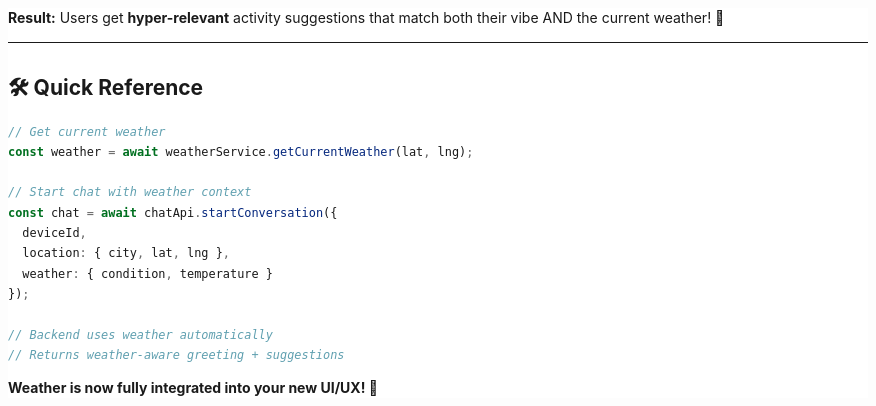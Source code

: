 **Result:** Users get **hyper-relevant** activity suggestions that match both their vibe AND the current weather! 🌈

---

## 🛠️ Quick Reference

```typescript
// Get current weather
const weather = await weatherService.getCurrentWeather(lat, lng);

// Start chat with weather context
const chat = await chatApi.startConversation({
  deviceId,
  location: { city, lat, lng },
  weather: { condition, temperature }
});

// Backend uses weather automatically
// Returns weather-aware greeting + suggestions
```

**Weather is now fully integrated into your new UI/UX! 🎊**
